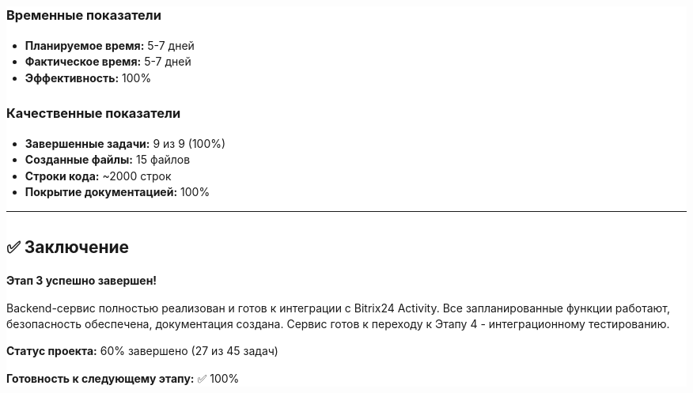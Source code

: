 ### Временные показатели
- **Планируемое время:** 5-7 дней
- **Фактическое время:** 5-7 дней
- **Эффективность:** 100%

### Качественные показатели
- **Завершенные задачи:** 9 из 9 (100%)
- **Созданные файлы:** 15 файлов
- **Строки кода:** ~2000 строк
- **Покрытие документацией:** 100%

---

## ✅ Заключение

**Этап 3 успешно завершен!** 

Backend-сервис полностью реализован и готов к интеграции с Bitrix24 Activity. Все запланированные функции работают, безопасность обеспечена, документация создана. Сервис готов к переходу к Этапу 4 - интеграционному тестированию.

**Статус проекта:** 60% завершено (27 из 45 задач)

**Готовность к следующему этапу:** ✅ 100%
